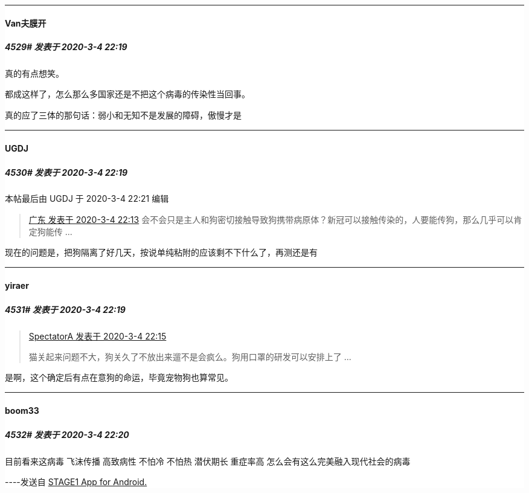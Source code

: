
-----

####  Van夫膜开  
##### 4529#       发表于 2020-3-4 22:19


真的有点想笑。


都成这样了，怎么那么多国家还是不把这个病毒的传染性当回事。


真的应了三体的那句话：弱小和无知不是发展的障碍，傲慢才是


-----

####  UGDJ  
##### 4530#       发表于 2020-3-4 22:19


 本帖最后由 UGDJ 于 2020-3-4 22:21 编辑 
<blockquote><a href="httphttps://bbs.saraba1st.com/2b/forum.php?mod=redirect&amp;goto=findpost&amp;pid=46618440&amp;ptid=1916532" target="_blank">广东 发表于 2020-3-4 22:13</a>
会不会只是主人和狗密切接触导致狗携带病原体？新冠可以接触传染的，人要能传狗，那么几乎可以肯定狗能传 ...</blockquote>
现在的问题是，把狗隔离了好几天，按说单纯粘附的应该剩不下什么了，再测还是有


-----

####  yiraer  
##### 4531#       发表于 2020-3-4 22:19


<blockquote><a href="httphttps://bbs.saraba1st.com/2b/forum.php?mod=redirect&amp;goto=findpost&amp;pid=46618464&amp;ptid=1916532" target="_blank">SpectatorA 发表于 2020-3-4 22:15</a>

猫关起来问题不大，狗关久了不放出来遛不是会疯么。狗用口罩的研发可以安排上了 ...</blockquote>
是啊，这个确定后有点在意狗的命运，毕竟宠物狗也算常见。


-----

####  boom33  
##### 4532#       发表于 2020-3-4 22:20


目前看来这病毒
飞沫传播
高致病性
不怕冷
不怕热
潜伏期长
重症率高
怎么会有这么完美融入现代社会的病毒


----发送自 [STAGE1 App for Android.](http://stage1.5j4m.com/?1.33)
